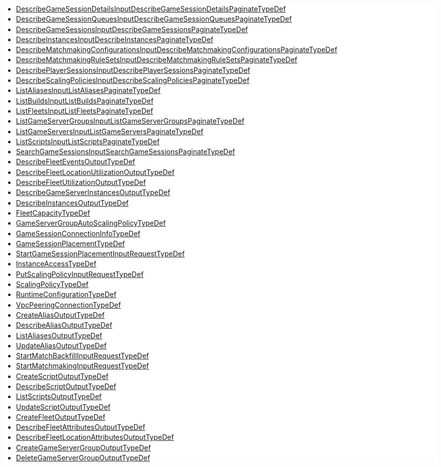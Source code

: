 - [DescribeGameSessionDetailsInputDescribeGameSessionDetailsPaginateTypeDef](./type_defs.md#describegamesessiondetailsinputdescribegamesessiondetailspaginatetypedef)
- [DescribeGameSessionQueuesInputDescribeGameSessionQueuesPaginateTypeDef](./type_defs.md#describegamesessionqueuesinputdescribegamesessionqueuespaginatetypedef)
- [DescribeGameSessionsInputDescribeGameSessionsPaginateTypeDef](./type_defs.md#describegamesessionsinputdescribegamesessionspaginatetypedef)
- [DescribeInstancesInputDescribeInstancesPaginateTypeDef](./type_defs.md#describeinstancesinputdescribeinstancespaginatetypedef)
- [DescribeMatchmakingConfigurationsInputDescribeMatchmakingConfigurationsPaginateTypeDef](./type_defs.md#describematchmakingconfigurationsinputdescribematchmakingconfigurationspaginatetypedef)
- [DescribeMatchmakingRuleSetsInputDescribeMatchmakingRuleSetsPaginateTypeDef](./type_defs.md#describematchmakingrulesetsinputdescribematchmakingrulesetspaginatetypedef)
- [DescribePlayerSessionsInputDescribePlayerSessionsPaginateTypeDef](./type_defs.md#describeplayersessionsinputdescribeplayersessionspaginatetypedef)
- [DescribeScalingPoliciesInputDescribeScalingPoliciesPaginateTypeDef](./type_defs.md#describescalingpoliciesinputdescribescalingpoliciespaginatetypedef)
- [ListAliasesInputListAliasesPaginateTypeDef](./type_defs.md#listaliasesinputlistaliasespaginatetypedef)
- [ListBuildsInputListBuildsPaginateTypeDef](./type_defs.md#listbuildsinputlistbuildspaginatetypedef)
- [ListFleetsInputListFleetsPaginateTypeDef](./type_defs.md#listfleetsinputlistfleetspaginatetypedef)
- [ListGameServerGroupsInputListGameServerGroupsPaginateTypeDef](./type_defs.md#listgameservergroupsinputlistgameservergroupspaginatetypedef)
- [ListGameServersInputListGameServersPaginateTypeDef](./type_defs.md#listgameserversinputlistgameserverspaginatetypedef)
- [ListScriptsInputListScriptsPaginateTypeDef](./type_defs.md#listscriptsinputlistscriptspaginatetypedef)
- [SearchGameSessionsInputSearchGameSessionsPaginateTypeDef](./type_defs.md#searchgamesessionsinputsearchgamesessionspaginatetypedef)
- [DescribeFleetEventsOutputTypeDef](./type_defs.md#describefleeteventsoutputtypedef)
- [DescribeFleetLocationUtilizationOutputTypeDef](./type_defs.md#describefleetlocationutilizationoutputtypedef)
- [DescribeFleetUtilizationOutputTypeDef](./type_defs.md#describefleetutilizationoutputtypedef)
- [DescribeGameServerInstancesOutputTypeDef](./type_defs.md#describegameserverinstancesoutputtypedef)
- [DescribeInstancesOutputTypeDef](./type_defs.md#describeinstancesoutputtypedef)
- [FleetCapacityTypeDef](./type_defs.md#fleetcapacitytypedef)
- [GameServerGroupAutoScalingPolicyTypeDef](./type_defs.md#gameservergroupautoscalingpolicytypedef)
- [GameSessionConnectionInfoTypeDef](./type_defs.md#gamesessionconnectioninfotypedef)
- [GameSessionPlacementTypeDef](./type_defs.md#gamesessionplacementtypedef)
- [StartGameSessionPlacementInputRequestTypeDef](./type_defs.md#startgamesessionplacementinputrequesttypedef)
- [InstanceAccessTypeDef](./type_defs.md#instanceaccesstypedef)
- [PutScalingPolicyInputRequestTypeDef](./type_defs.md#putscalingpolicyinputrequesttypedef)
- [ScalingPolicyTypeDef](./type_defs.md#scalingpolicytypedef)
- [RuntimeConfigurationTypeDef](./type_defs.md#runtimeconfigurationtypedef)
- [VpcPeeringConnectionTypeDef](./type_defs.md#vpcpeeringconnectiontypedef)
- [CreateAliasOutputTypeDef](./type_defs.md#createaliasoutputtypedef)
- [DescribeAliasOutputTypeDef](./type_defs.md#describealiasoutputtypedef)
- [ListAliasesOutputTypeDef](./type_defs.md#listaliasesoutputtypedef)
- [UpdateAliasOutputTypeDef](./type_defs.md#updatealiasoutputtypedef)
- [StartMatchBackfillInputRequestTypeDef](./type_defs.md#startmatchbackfillinputrequesttypedef)
- [StartMatchmakingInputRequestTypeDef](./type_defs.md#startmatchmakinginputrequesttypedef)
- [CreateScriptOutputTypeDef](./type_defs.md#createscriptoutputtypedef)
- [DescribeScriptOutputTypeDef](./type_defs.md#describescriptoutputtypedef)
- [ListScriptsOutputTypeDef](./type_defs.md#listscriptsoutputtypedef)
- [UpdateScriptOutputTypeDef](./type_defs.md#updatescriptoutputtypedef)
- [CreateFleetOutputTypeDef](./type_defs.md#createfleetoutputtypedef)
- [DescribeFleetAttributesOutputTypeDef](./type_defs.md#describefleetattributesoutputtypedef)
- [DescribeFleetLocationAttributesOutputTypeDef](./type_defs.md#describefleetlocationattributesoutputtypedef)
- [CreateGameServerGroupOutputTypeDef](./type_defs.md#creategameservergroupoutputtypedef)
- [DeleteGameServerGroupOutputTypeDef](./type_defs.md#deletegameservergroupoutputtypedef)